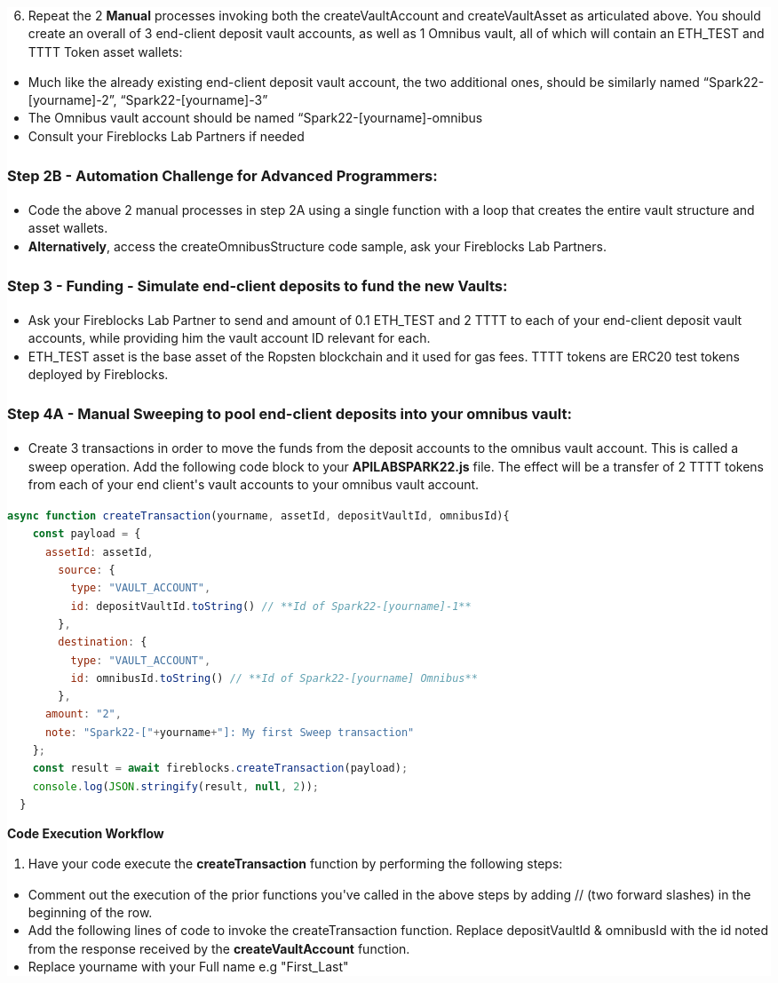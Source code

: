   6. Repeat the 2 **Manual** processes invoking both the createVaultAccount and createVaultAsset as articulated above. You should create an overall of 3 end-client deposit vault accounts, as well as 1 Omnibus vault, all of which will contain an ETH_TEST and TTTT Token asset wallets:

  - Much like the already existing end-client deposit vault account, the two additional ones, should be similarly named “Spark22-[yourname]-2”, “Spark22-[yourname]-3”
  - The Omnibus vault account should be named “Spark22-[yourname]-omnibus
  - Consult your Fireblocks Lab Partners if needed

### Step 2B - Automation Challenge for Advanced Programmers: 
- Code the above 2 manual processes in step 2A using a single function with a loop that creates the entire vault structure and asset wallets.
- **Alternatively**, access the createOmnibusStructure code sample, ask your Fireblocks Lab Partners.

### Step 3 - Funding - Simulate end-client deposits to fund the new Vaults:
- Ask your Fireblocks Lab Partner to send and amount of 0.1 ETH_TEST and 2 TTTT to each of your end-client deposit vault accounts, while providing him the vault account ID relevant for each.
- ETH_TEST asset is the base asset of the Ropsten blockchain and it used for gas fees. TTTT tokens are ERC20 test tokens deployed by Fireblocks.

### Step 4A - Manual Sweeping to pool end-client deposits into your omnibus vault:
- Create 3 transactions in order to move the funds from the deposit accounts to the omnibus vault account. This is called a sweep operation. Add the following code block to your **APILABSPARK22.js** file. The effect will be a transfer of 2 TTTT tokens from each of your end client's vault accounts to your omnibus vault account.

```javascript
async function createTransaction(yourname, assetId, depositVaultId, omnibusId){
    const payload = {
      assetId: assetId,
        source: {
          type: "VAULT_ACCOUNT",
          id: depositVaultId.toString() // **Id of Spark22-[yourname]-1**
        },
        destination: {
          type: "VAULT_ACCOUNT",
          id: omnibusId.toString() // **Id of Spark22-[yourname] Omnibus**
        },
      amount: "2",
      note: "Spark22-["+yourname+"]: My first Sweep transaction"
    };
    const result = await fireblocks.createTransaction(payload);
    console.log(JSON.stringify(result, null, 2));
  }
```

**Code Execution Workflow**
  1. Have your code execute the **createTransaction** function by performing the following steps:
  - Comment out the execution of the prior functions you've called in the above steps by adding // (two forward slashes) in the beginning of the row.
  - Add the following lines of code to invoke the createTransaction function. Replace depositVaultId & omnibusId with the id noted from the response received by the **createVaultAccount** function.
  - Replace yourname with your Full name e.g "First_Last"
